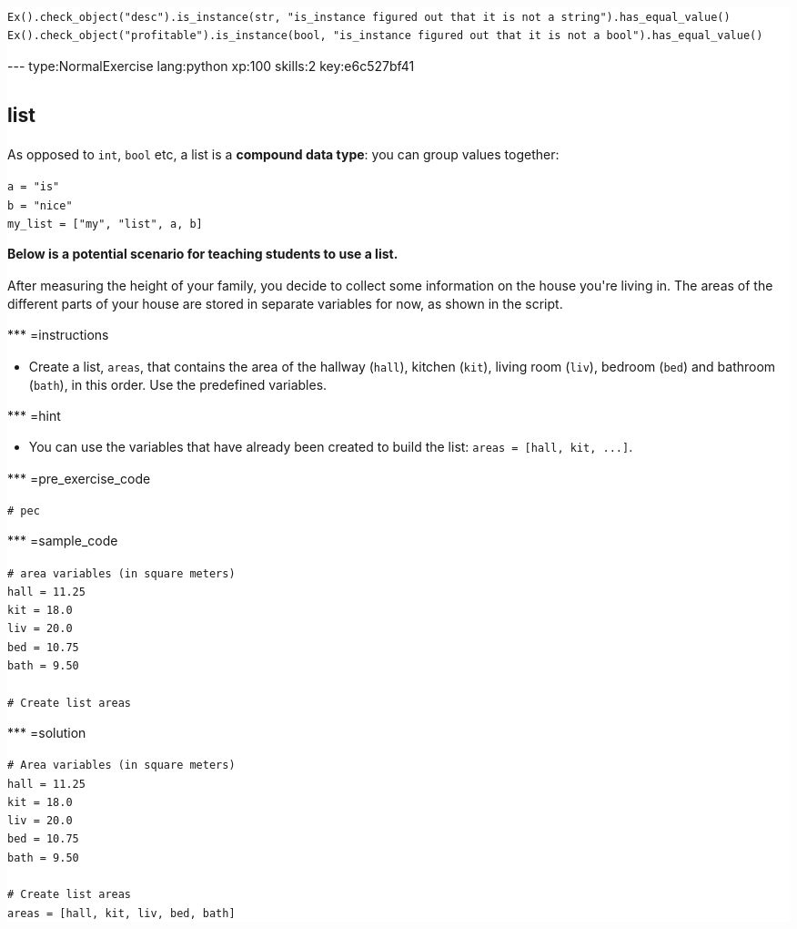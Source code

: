 ```{python}
Ex().check_object("desc").is_instance(str, "is_instance figured out that it is not a string").has_equal_value()
Ex().check_object("profitable").is_instance(bool, "is_instance figured out that it is not a bool").has_equal_value()

```


--- type:NormalExercise lang:python xp:100 skills:2 key:e6c527bf41
## list

As opposed to `int`, `bool` etc, a list is a **compound data type**: you can group values together:

```
a = "is"
b = "nice"
my_list = ["my", "list", a, b]
```

**Below is a potential scenario for teaching students to use a list.**

After measuring the height of your family, you decide to collect some information on the house you're living in. The areas of the different parts of your house are stored in separate variables for now, as shown in the script.

*** =instructions
- Create a list, `areas`, that contains the area of the hallway (`hall`), kitchen (`kit`), living room (`liv`), bedroom (`bed`) and bathroom (`bath`), in this order. Use the predefined variables.

*** =hint
- You can use the variables that have already been created to build the list: `areas = [hall, kit, ...]`.

*** =pre_exercise_code
```{python}
# pec
```

*** =sample_code
```{python}
# area variables (in square meters)
hall = 11.25
kit = 18.0
liv = 20.0
bed = 10.75
bath = 9.50

# Create list areas

```

*** =solution
```{python}
# Area variables (in square meters)
hall = 11.25
kit = 18.0
liv = 20.0
bed = 10.75
bath = 9.50

# Create list areas
areas = [hall, kit, liv, bed, bath]
```
